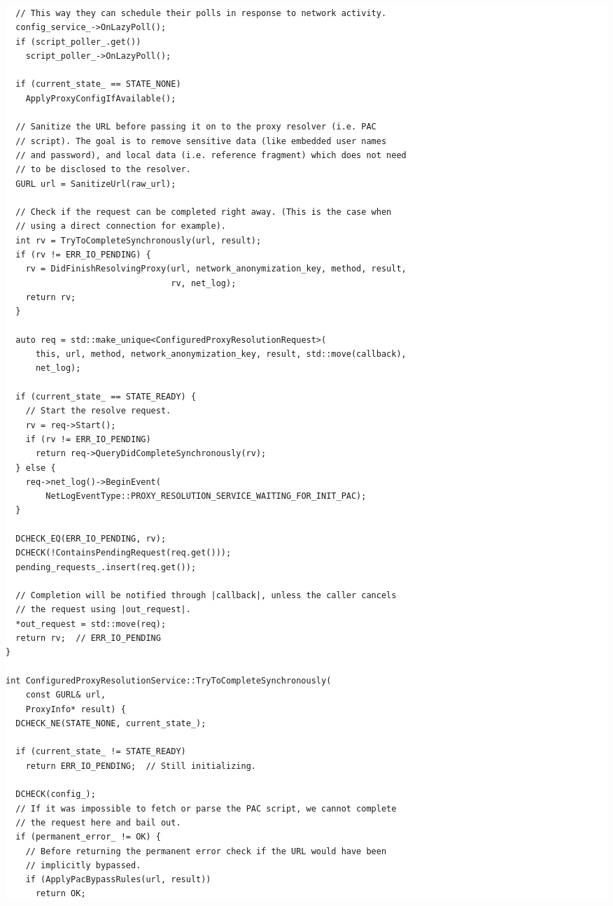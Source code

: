 ```
  // This way they can schedule their polls in response to network activity.
  config_service_->OnLazyPoll();
  if (script_poller_.get())
    script_poller_->OnLazyPoll();

  if (current_state_ == STATE_NONE)
    ApplyProxyConfigIfAvailable();

  // Sanitize the URL before passing it on to the proxy resolver (i.e. PAC
  // script). The goal is to remove sensitive data (like embedded user names
  // and password), and local data (i.e. reference fragment) which does not need
  // to be disclosed to the resolver.
  GURL url = SanitizeUrl(raw_url);

  // Check if the request can be completed right away. (This is the case when
  // using a direct connection for example).
  int rv = TryToCompleteSynchronously(url, result);
  if (rv != ERR_IO_PENDING) {
    rv = DidFinishResolvingProxy(url, network_anonymization_key, method, result,
                                 rv, net_log);
    return rv;
  }

  auto req = std::make_unique<ConfiguredProxyResolutionRequest>(
      this, url, method, network_anonymization_key, result, std::move(callback),
      net_log);

  if (current_state_ == STATE_READY) {
    // Start the resolve request.
    rv = req->Start();
    if (rv != ERR_IO_PENDING)
      return req->QueryDidCompleteSynchronously(rv);
  } else {
    req->net_log()->BeginEvent(
        NetLogEventType::PROXY_RESOLUTION_SERVICE_WAITING_FOR_INIT_PAC);
  }

  DCHECK_EQ(ERR_IO_PENDING, rv);
  DCHECK(!ContainsPendingRequest(req.get()));
  pending_requests_.insert(req.get());

  // Completion will be notified through |callback|, unless the caller cancels
  // the request using |out_request|.
  *out_request = std::move(req);
  return rv;  // ERR_IO_PENDING
}

int ConfiguredProxyResolutionService::TryToCompleteSynchronously(
    const GURL& url,
    ProxyInfo* result) {
  DCHECK_NE(STATE_NONE, current_state_);

  if (current_state_ != STATE_READY)
    return ERR_IO_PENDING;  // Still initializing.

  DCHECK(config_);
  // If it was impossible to fetch or parse the PAC script, we cannot complete
  // the request here and bail out.
  if (permanent_error_ != OK) {
    // Before returning the permanent error check if the URL would have been
    // implicitly bypassed.
    if (ApplyPacBypassRules(url, result))
      return OK;
```